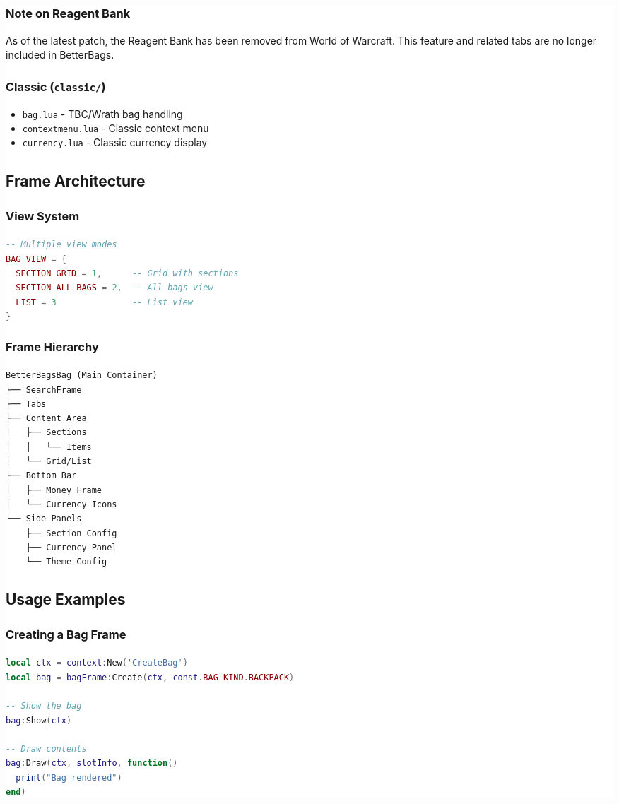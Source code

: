 ### Note on Reagent Bank
As of the latest patch, the Reagent Bank has been removed from World of Warcraft. This feature and related tabs are no longer included in BetterBags.

### Classic (`classic/`)
- `bag.lua` - TBC/Wrath bag handling
- `contextmenu.lua` - Classic context menu
- `currency.lua` - Classic currency display

## Frame Architecture

### View System
```lua
-- Multiple view modes
BAG_VIEW = {
  SECTION_GRID = 1,      -- Grid with sections
  SECTION_ALL_BAGS = 2,  -- All bags view
  LIST = 3               -- List view
}
```

### Frame Hierarchy
```
BetterBagsBag (Main Container)
├── SearchFrame
├── Tabs
├── Content Area
│   ├── Sections
│   │   └── Items
│   └── Grid/List
├── Bottom Bar
│   ├── Money Frame
│   └── Currency Icons
└── Side Panels
    ├── Section Config
    ├── Currency Panel
    └── Theme Config
```

## Usage Examples

### Creating a Bag Frame
```lua
local ctx = context:New('CreateBag')
local bag = bagFrame:Create(ctx, const.BAG_KIND.BACKPACK)

-- Show the bag
bag:Show(ctx)

-- Draw contents
bag:Draw(ctx, slotInfo, function()
  print("Bag rendered")
end)
```
